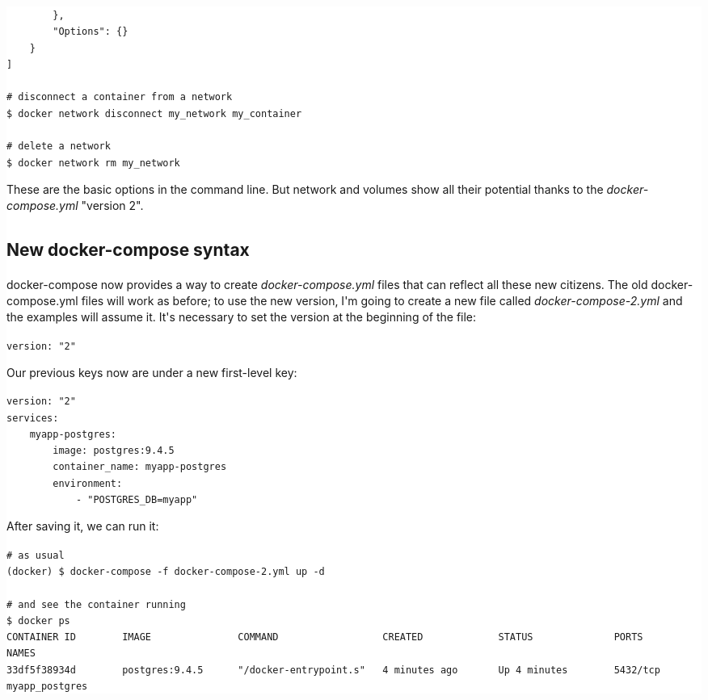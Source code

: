             },
            "Options": {}
        }
    ]

    # disconnect a container from a network
    $ docker network disconnect my_network my_container

    # delete a network
    $ docker network rm my_network




These are the basic options in the command line. But network and volumes show all their potential thanks to the _docker-compose.yml_ "version 2".



## New docker-compose syntax



docker-compose now provides a way to create _docker-compose.yml_ files that can reflect all these new citizens. The old docker-compose.yml files will work as before; to use the new version, I'm going to create a new file called _docker-compose-2.yml_ and the examples will assume it. It's necessary to set the version at the beginning of the file:



    version: "2"




Our previous keys now are under a new first-level key:



    version: "2"
    services:
        myapp-postgres:
            image: postgres:9.4.5
            container_name: myapp-postgres
            environment:
                - "POSTGRES_DB=myapp"




After saving it, we can run it:



    # as usual
    (docker) $ docker-compose -f docker-compose-2.yml up -d

    # and see the container running
    $ docker ps
    CONTAINER ID        IMAGE               COMMAND                  CREATED             STATUS              PORTS               NAMES
    33df5f38934d        postgres:9.4.5      "/docker-entrypoint.s"   4 minutes ago       Up 4 minutes        5432/tcp            myapp_postgres

